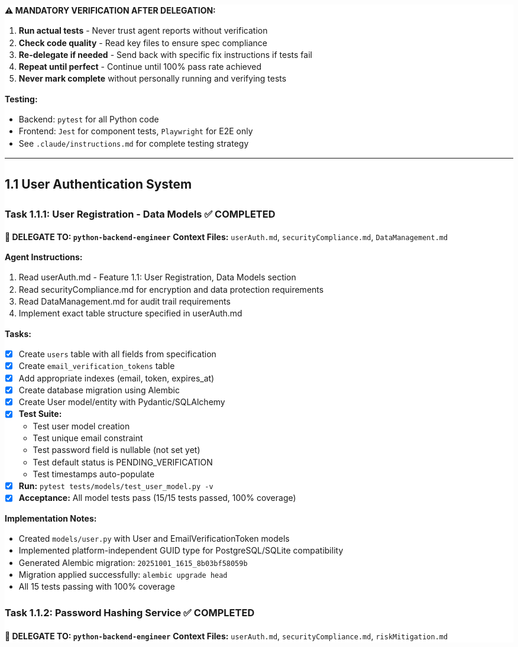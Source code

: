 **⚠️ MANDATORY VERIFICATION AFTER DELEGATION:**
1. **Run actual tests** - Never trust agent reports without verification
2. **Check code quality** - Read key files to ensure spec compliance
3. **Re-delegate if needed** - Send back with specific fix instructions if tests fail
4. **Repeat until perfect** - Continue until 100% pass rate achieved
5. **Never mark complete** without personally running and verifying tests

**Testing:**
- Backend: `pytest` for all Python code
- Frontend: `Jest` for component tests, `Playwright` for E2E only
- See `.claude/instructions.md` for complete testing strategy

---
## 1.1 User Authentication System

### Task 1.1.1: User Registration - Data Models ✅ COMPLETED

**🐍 DELEGATE TO: `python-backend-engineer`**
**Context Files:** `userAuth.md`, `securityCompliance.md`, `DataManagement.md`

**Agent Instructions:**
1. Read userAuth.md - Feature 1.1: User Registration, Data Models section
2. Read securityCompliance.md for encryption and data protection requirements
3. Read DataManagement.md for audit trail requirements
4. Implement exact table structure specified in userAuth.md

**Tasks:**
- [x] Create `users` table with all fields from specification
- [x] Create `email_verification_tokens` table
- [x] Add appropriate indexes (email, token, expires_at)
- [x] Create database migration using Alembic
- [x] Create User model/entity with Pydantic/SQLAlchemy
- [x] **Test Suite:**
  - Test user model creation
  - Test unique email constraint
  - Test password field is nullable (not set yet)
  - Test default status is PENDING_VERIFICATION
  - Test timestamps auto-populate
- [x] **Run:** `pytest tests/models/test_user_model.py -v`
- [x] **Acceptance:** All model tests pass (15/15 tests passed, 100% coverage)

**Implementation Notes:**
- Created `models/user.py` with User and EmailVerificationToken models
- Implemented platform-independent GUID type for PostgreSQL/SQLite compatibility
- Generated Alembic migration: `20251001_1615_8b03bf58059b`
- Migration applied successfully: `alembic upgrade head`
- All 15 tests passing with 100% coverage

### Task 1.1.2: Password Hashing Service ✅ COMPLETED

**🐍 DELEGATE TO: `python-backend-engineer`**
**Context Files:** `userAuth.md`, `securityCompliance.md`, `riskMitigation.md`
